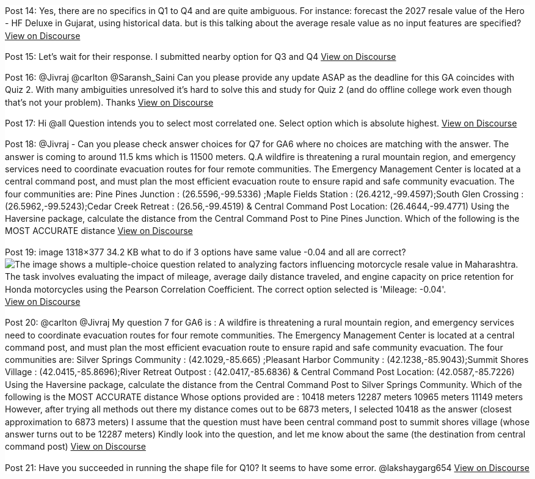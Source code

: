 
Post 14: Yes, there are no specifics in Q1 to Q4 and are quite ambiguous. For instance: forecast the 2027 resale value of the Hero - HF Deluxe in Gujarat, using historical data. but is this talking about the average resale value as no input features are specified?
[View on Discourse](https://discourse.onlinedegree.iitm.ac.in/t/graded-assignment-6/169283/14)


Post 15: Let’s wait for their response. I submitted nearby option for Q3 and Q4
[View on Discourse](https://discourse.onlinedegree.iitm.ac.in/t/graded-assignment-6/169283/15)


Post 16: @Jivraj @carlton @Saransh_Saini Can you please provide any update ASAP as the deadline for this GA coincides with Quiz 2. With many ambiguities unresolved it’s hard to solve this and study for Quiz 2 (and do offline college work even though that’s not your problem). Thanks
[View on Discourse](https://discourse.onlinedegree.iitm.ac.in/t/graded-assignment-6/169283/16)


Post 17: Hi @all Question intends you to select most correlated one. Select option which is absolute highest.
[View on Discourse](https://discourse.onlinedegree.iitm.ac.in/t/graded-assignment-6/169283/17)


Post 18: @Jivraj - Can you please check answer choices for Q7 for GA6 where no choices are matching with the answer. The answer is coming to around 11.5 kms which is 11500 meters. Q.A wildfire is threatening a rural mountain region, and emergency services need to coordinate evacuation routes for four remote communities. The Emergency Management Center is located at a central command post, and must plan the most efficient evacuation route to ensure rapid and safe community evacuation. The four communities are: Pine Pines Junction : (26.5596,-99.5336) ;Maple Fields Station : (26.4212,-99.4597);South Glen Crossing : (26.5962,-99.5243);Cedar Creek Retreat : (26.56,-99.4519) & Central Command Post Location: (26.4644,-99.4771) Using the Haversine package, calculate the distance from the Central Command Post to Pine Pines Junction. Which of the following is the MOST ACCURATE distance
[View on Discourse](https://discourse.onlinedegree.iitm.ac.in/t/graded-assignment-6/169283/18)


Post 19: image 1318×377 34.2 KB what to do if 3 options have same value -0.04 and all are correct?
![The image shows a multiple-choice question related to analyzing factors influencing motorcycle resale value in Maharashtra. The task involves evaluating the impact of mileage, average daily distance traveled, and engine capacity on price retention for Honda motorcycles using the Pearson Correlation Coefficient. The correct option selected is 'Mileage: -0.04'.](https://europe1.discourse-cdn.com/flex013/uploads/iitm/optimized/3X/9/6/9656b143021a1b4baf78510b1ba05ae9cbd6ca9b_2_690x197.png)
[View on Discourse](https://discourse.onlinedegree.iitm.ac.in/t/graded-assignment-6/169283/19)


Post 20: @carlton @Jivraj My question 7 for GA6 is : A wildfire is threatening a rural mountain region, and emergency services need to coordinate evacuation routes for four remote communities. The Emergency Management Center is located at a central command post, and must plan the most efficient evacuation route to ensure rapid and safe community evacuation. The four communities are: Silver Springs Community : (42.1029,-85.665) ;Pleasant Harbor Community : (42.1238,-85.9043);Summit Shores Village : (42.0415,-85.8696);River Retreat Outpost : (42.0417,-85.6836) & Central Command Post Location: (42.0587,-85.7226) Using the Haversine package, calculate the distance from the Central Command Post to Silver Springs Community. Which of the following is the MOST ACCURATE distance Whose options provided are : 10418 meters 12287 meters 10965 meters 11149 meters However, after trying all methods out there my distance comes out to be 6873 meters, I selected 10418 as the answer (closest approximation to 6873 meters) I assume that the question must have been central command post to summit shores village (whose answer turns out to be 12287 meters) Kindly look into the question, and let me know about the same (the destination from central command post)
[View on Discourse](https://discourse.onlinedegree.iitm.ac.in/t/graded-assignment-6/169283/20)


Post 21: Have you succeeded in running the shape file for Q10? It seems to have some error. @lakshaygarg654
[View on Discourse](https://discourse.onlinedegree.iitm.ac.in/t/graded-assignment-6/169283/21)
